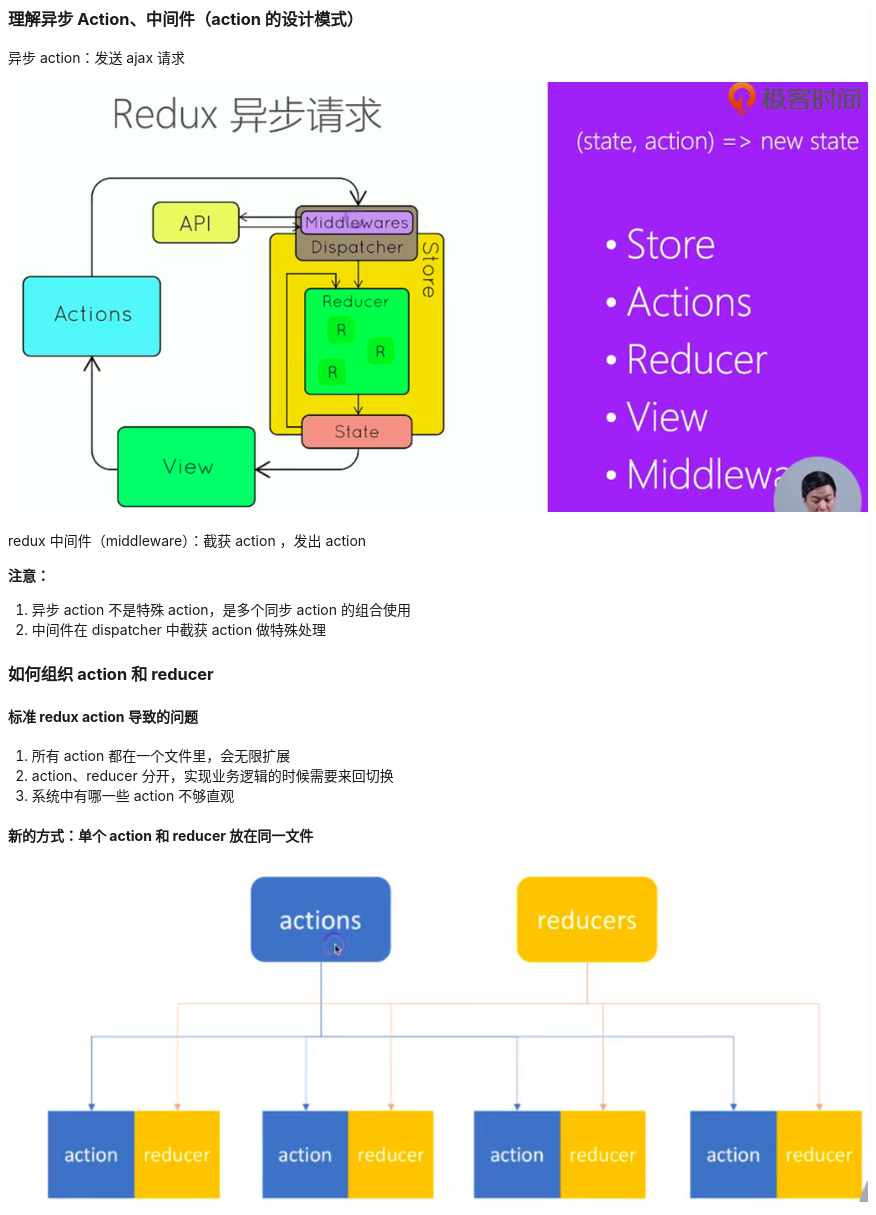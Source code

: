 ### 理解异步 Action、中间件（action 的设计模式）

异步 action：发送 ajax 请求

![image-20230911140354924](./image-20230911140354924.png)

redux 中间件（middleware）：截获 action ，发出 action

**注意：**

1. 异步 action 不是特殊 action，是多个同步 action 的组合使用
2. 中间件在 dispatcher 中截获 action 做特殊处理

### 如何组织 action 和 reducer

#### 标准 redux action 导致的问题

1. 所有 action 都在一个文件里，会无限扩展
2. action、reducer 分开，实现业务逻辑的时候需要来回切换
3. 系统中有哪一些 action 不够直观

#### 新的方式：单个 action 和 reducer 放在同一文件

![image-20230911141406828](./image-20230911141406828.png)
